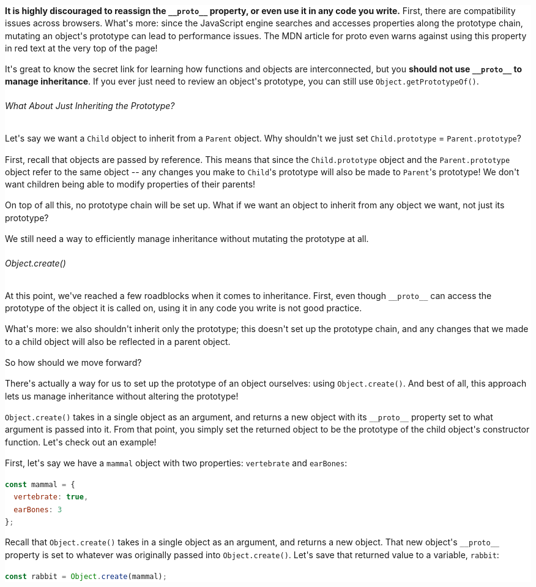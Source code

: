**It is highly discouraged to reassign the `__proto__` property, or even use it in any code you write.**
First, there are compatibility issues across browsers. What's more: since the JavaScript engine searches and accesses properties along the prototype chain, mutating an object's prototype can lead to performance issues. The MDN article for proto even warns against using this property in red text at the very top of the page!

It's great to know the secret link for learning how functions and objects are interconnected, but you **should not use `__proto__` to manage inheritance**. 
If you ever just need to review an object's prototype, you can still use `Object.getPrototypeOf()`.


###### What About Just Inheriting the Prototype? 

Let's say we want a `Child` object to inherit from a `Parent` object. Why shouldn't we just set `Child.prototype` = `Parent.prototype`?

First, recall that objects are passed by reference. This means that since the `Child.prototype` object and the `Parent.prototype` object refer to the same object -- any changes you make to `Child`'s prototype will also be made to `Parent`'s prototype! We don't want children being able to modify properties of their parents!

On top of all this, no prototype chain will be set up. What if we want an object to inherit from any object we want, not just its prototype?

We still need a way to efficiently manage inheritance without mutating the prototype at all.

###### Object.create()

At this point, we've reached a few roadblocks when it comes to inheritance. First, even though `__proto__` can access the prototype of the object it is called on, using it in any code you write is not good practice.

What's more: we also shouldn't inherit only the prototype; this doesn't set up the prototype chain, and any changes that we made to a child object will also be reflected in a parent object.

So how should we move forward?

There's actually a way for us to set up the prototype of an object ourselves: using `Object.create()`. And best of all, this approach lets us manage inheritance without altering the prototype!

`Object.create()` takes in a single object as an argument, and returns a new object with its `__proto__` property set to what argument is passed into it. From that point, you simply set the returned object to be the prototype of the child object's constructor function. Let's check out an example!

First, let's say we have a `mammal` object with two properties: `vertebrate` and `earBones`:

```js
const mammal = {
  vertebrate: true,
  earBones: 3
};
```
Recall that `Object.create()` takes in a single object as an argument, and returns a new object. That new object's `__proto__` property is set to whatever was originally passed into `Object.create()`. Let's save that returned value to a variable, `rabbit`:

```js
const rabbit = Object.create(mammal);
```
